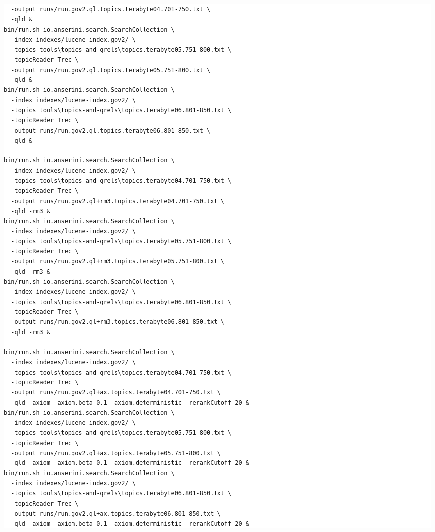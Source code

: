 ```
  -output runs/run.gov2.ql.topics.terabyte04.701-750.txt \
  -qld &
bin/run.sh io.anserini.search.SearchCollection \
  -index indexes/lucene-index.gov2/ \
  -topics tools\topics-and-qrels\topics.terabyte05.751-800.txt \
  -topicReader Trec \
  -output runs/run.gov2.ql.topics.terabyte05.751-800.txt \
  -qld &
bin/run.sh io.anserini.search.SearchCollection \
  -index indexes/lucene-index.gov2/ \
  -topics tools\topics-and-qrels\topics.terabyte06.801-850.txt \
  -topicReader Trec \
  -output runs/run.gov2.ql.topics.terabyte06.801-850.txt \
  -qld &

bin/run.sh io.anserini.search.SearchCollection \
  -index indexes/lucene-index.gov2/ \
  -topics tools\topics-and-qrels\topics.terabyte04.701-750.txt \
  -topicReader Trec \
  -output runs/run.gov2.ql+rm3.topics.terabyte04.701-750.txt \
  -qld -rm3 &
bin/run.sh io.anserini.search.SearchCollection \
  -index indexes/lucene-index.gov2/ \
  -topics tools\topics-and-qrels\topics.terabyte05.751-800.txt \
  -topicReader Trec \
  -output runs/run.gov2.ql+rm3.topics.terabyte05.751-800.txt \
  -qld -rm3 &
bin/run.sh io.anserini.search.SearchCollection \
  -index indexes/lucene-index.gov2/ \
  -topics tools\topics-and-qrels\topics.terabyte06.801-850.txt \
  -topicReader Trec \
  -output runs/run.gov2.ql+rm3.topics.terabyte06.801-850.txt \
  -qld -rm3 &

bin/run.sh io.anserini.search.SearchCollection \
  -index indexes/lucene-index.gov2/ \
  -topics tools\topics-and-qrels\topics.terabyte04.701-750.txt \
  -topicReader Trec \
  -output runs/run.gov2.ql+ax.topics.terabyte04.701-750.txt \
  -qld -axiom -axiom.beta 0.1 -axiom.deterministic -rerankCutoff 20 &
bin/run.sh io.anserini.search.SearchCollection \
  -index indexes/lucene-index.gov2/ \
  -topics tools\topics-and-qrels\topics.terabyte05.751-800.txt \
  -topicReader Trec \
  -output runs/run.gov2.ql+ax.topics.terabyte05.751-800.txt \
  -qld -axiom -axiom.beta 0.1 -axiom.deterministic -rerankCutoff 20 &
bin/run.sh io.anserini.search.SearchCollection \
  -index indexes/lucene-index.gov2/ \
  -topics tools\topics-and-qrels\topics.terabyte06.801-850.txt \
  -topicReader Trec \
  -output runs/run.gov2.ql+ax.topics.terabyte06.801-850.txt \
  -qld -axiom -axiom.beta 0.1 -axiom.deterministic -rerankCutoff 20 &
```
